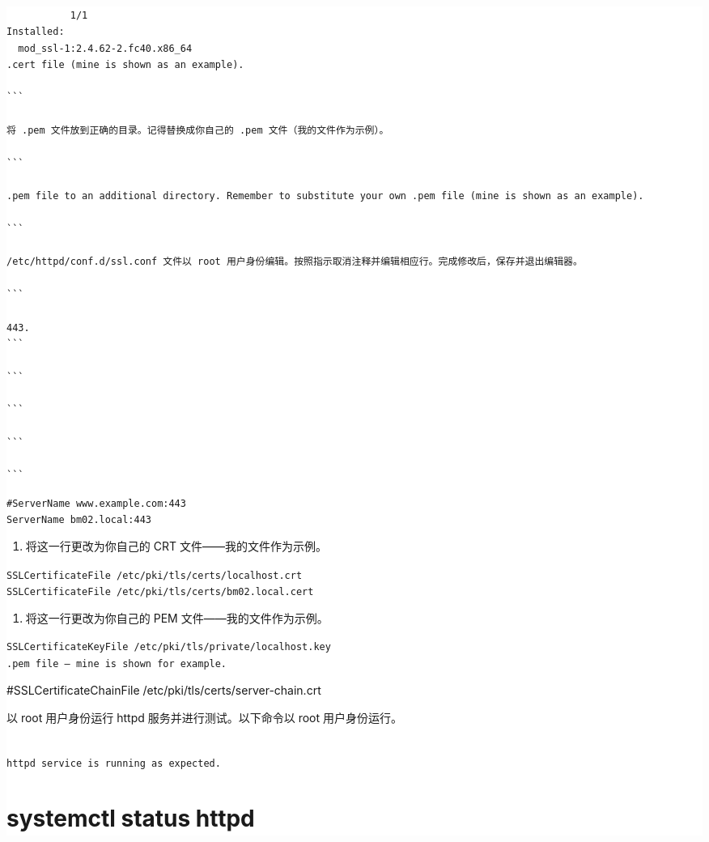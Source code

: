                1/1
    Installed:
      mod_ssl-1:2.4.62-2.fc40.x86_64
    .cert file (mine is shown as an example).

    ```

    将 .pem 文件放到正确的目录。记得替换成你自己的 .pem 文件（我的文件作为示例）。

    ```

    .pem file to an additional directory. Remember to substitute your own .pem file (mine is shown as an example).

    ```

    /etc/httpd/conf.d/ssl.conf 文件以 root 用户身份编辑。按照指示取消注释并编辑相应行。完成修改后，保存并退出编辑器。

    ```

    443.
    ```

    ```

    ```

    ```

    ```

```
#ServerName www.example.com:443
ServerName bm02.local:443
```

1.  将这一行更改为你自己的 CRT 文件——我的文件作为示例。

```
SSLCertificateFile /etc/pki/tls/certs/localhost.crt
SSLCertificateFile /etc/pki/tls/certs/bm02.local.cert
```

1.  将这一行更改为你自己的 PEM 文件——我的文件作为示例。

```
SSLCertificateKeyFile /etc/pki/tls/private/localhost.key
.pem file – mine is shown for example.

```

#SSLCertificateChainFile /etc/pki/tls/certs/server-chain.crt

以 root 用户身份运行 httpd 服务并进行测试。以下命令以 root 用户身份运行。

```

httpd service is running as expected.

```

# systemctl status httpd
